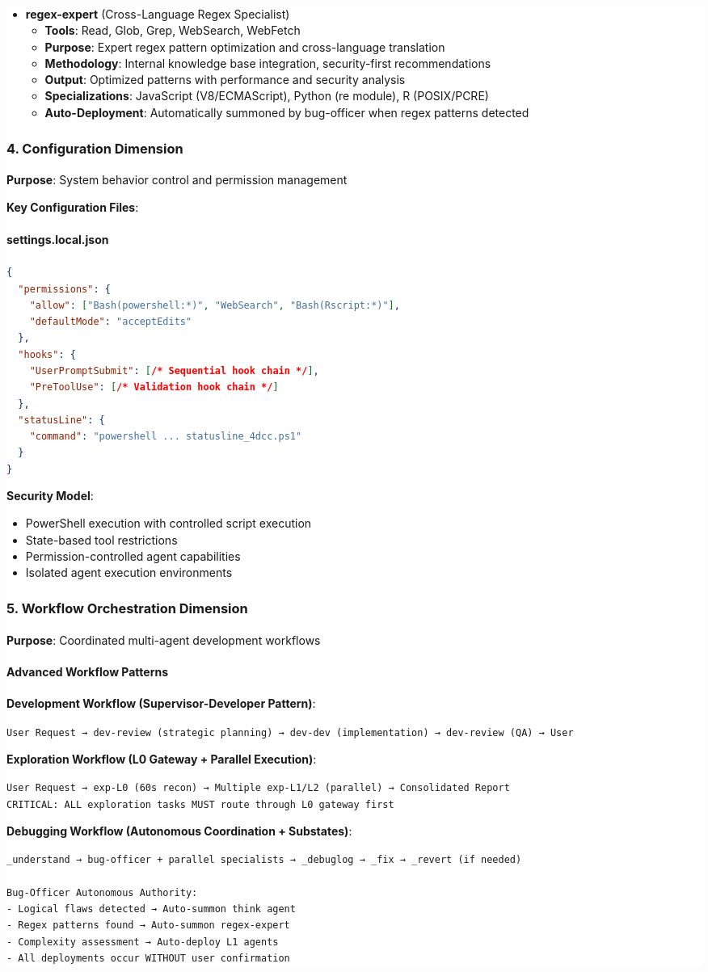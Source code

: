 - **regex-expert** (Cross-Language Regex Specialist)
  - **Tools**: Read, Glob, Grep, WebSearch, WebFetch
  - **Purpose**: Expert regex pattern optimization and cross-language translation
  - **Methodology**: Internal knowledge base integration, security-first recommendations
  - **Output**: Optimized patterns with performance and security analysis
  - **Specializations**: JavaScript (V8/ECMAScript), Python (re module), R (POSIX/PCRE)
  - **Auto-Deployment**: Automatically summoned by bug-officer when regex patterns detected

### 4. Configuration Dimension
**Purpose**: System behavior control and permission management

**Key Configuration Files**:

#### settings.local.json
```json
{
  "permissions": {
    "allow": ["Bash(powershell:*)", "WebSearch", "Bash(Rscript:*)"],
    "defaultMode": "acceptEdits"
  },
  "hooks": {
    "UserPromptSubmit": [/* Sequential hook chain */],
    "PreToolUse": [/* Validation hook chain */]
  },
  "statusLine": {
    "command": "powershell ... statusline_4dcc.ps1"
  }
}
```

**Security Model**:
- PowerShell execution with controlled script execution
- State-based tool restrictions
- Permission-controlled agent capabilities
- Isolated agent execution environments

### 5. Workflow Orchestration Dimension
**Purpose**: Coordinated multi-agent development workflows

#### Advanced Workflow Patterns

**Development Workflow (Supervisor-Developer Pattern)**:
```
User Request → dev-review (strategic planning) → dev-dev (implementation) → dev-review (QA) → User
```

**Exploration Workflow (L0 Gateway + Parallel Execution)**:
```
User Request → exp-L0 (60s recon) → Multiple exp-L1/L2 (parallel) → Consolidated Report
CRITICAL: ALL exploration tasks MUST route through L0 gateway first
```

**Debugging Workflow (Autonomous Coordination + Substates)**:
```
_understand → bug-officer + parallel specialists → _debuglog → _fix → _revert (if needed)

Bug-Officer Autonomous Authority:
- Logical flaws detected → Auto-summon think agent
- Regex patterns found → Auto-summon regex-expert
- Complexity assessment → Auto-deploy L1 agents
- All deployments occur WITHOUT user confirmation
```
